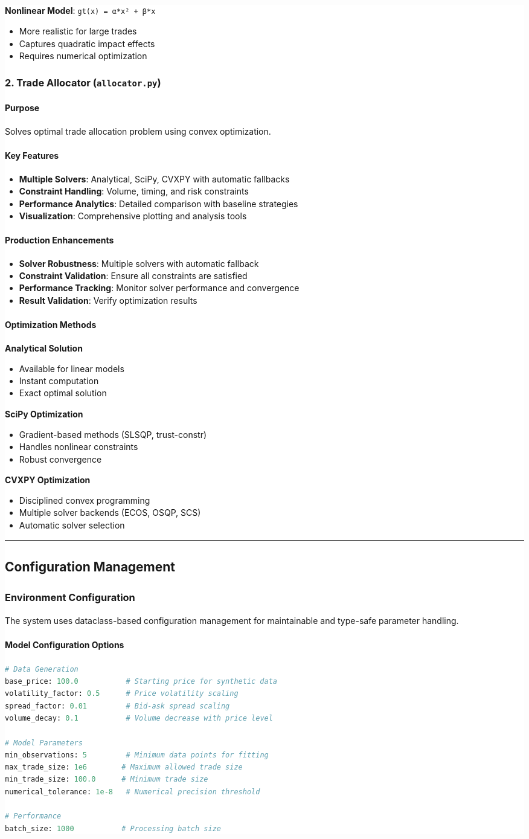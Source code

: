 **Nonlinear Model**: `gt(x) = α*x² + β*x`
- More realistic for large trades
- Captures quadratic impact effects
- Requires numerical optimization

### 2. Trade Allocator (`allocator.py`)

#### Purpose
Solves optimal trade allocation problem using convex optimization.

#### Key Features
- **Multiple Solvers**: Analytical, SciPy, CVXPY with automatic fallbacks
- **Constraint Handling**: Volume, timing, and risk constraints
- **Performance Analytics**: Detailed comparison with baseline strategies
- **Visualization**: Comprehensive plotting and analysis tools

#### Production Enhancements
- **Solver Robustness**: Multiple solvers with automatic fallback
- **Constraint Validation**: Ensure all constraints are satisfied
- **Performance Tracking**: Monitor solver performance and convergence
- **Result Validation**: Verify optimization results

#### Optimization Methods

**Analytical Solution**
- Available for linear models
- Instant computation
- Exact optimal solution

**SciPy Optimization**
- Gradient-based methods (SLSQP, trust-constr)
- Handles nonlinear constraints
- Robust convergence

**CVXPY Optimization**
- Disciplined convex programming
- Multiple solver backends (ECOS, OSQP, SCS)
- Automatic solver selection

---

## Configuration Management

### Environment Configuration

The system uses dataclass-based configuration management for maintainable and type-safe parameter handling.

#### Model Configuration Options

```python
# Data Generation
base_price: 100.0           # Starting price for synthetic data
volatility_factor: 0.5      # Price volatility scaling
spread_factor: 0.01         # Bid-ask spread scaling
volume_decay: 0.1           # Volume decrease with price level

# Model Parameters
min_observations: 5         # Minimum data points for fitting
max_trade_size: 1e6        # Maximum allowed trade size
min_trade_size: 100.0      # Minimum trade size
numerical_tolerance: 1e-8   # Numerical precision threshold

# Performance
batch_size: 1000           # Processing batch size
```